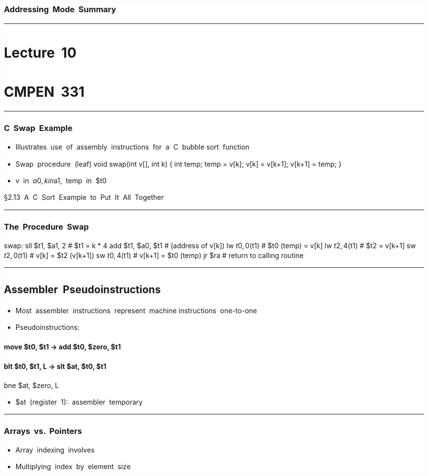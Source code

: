 
### Addressing  Mode  Summary 

---

# Lecture  10 

# CMPEN  331 

---

### C  Swap  Example 

- Illustrates  use  of  assembly  instructions  for  a  C  bubble     sort  function 

- Swap  procedure  (leaf)     void swap(int v[], int k)     {        int temp;        temp = v[k];        v[k] = v[k+1];        v[k+1] = temp;     } 

- v  in  $a0,  k  in  $a1,  temp  in  $t0 

 §2.13  A  C  Sort  Example  to  Put  It  All  Together 

---

### The  Procedure  Swap 

swap: sll $t1, $a1, 2 # $t1 = k * 4 add $t1, $a0, $t1 # (address of v[k]) lw $t0, 0($t1) # $t0 (temp) = v[k] lw $t2, 4($t1) # $t2 = v[k+1] sw $t2, 0($t1) # v[k] = $t2 (v[k+1]) sw $t0, 4($t1) # v[k+1] = $t0 (temp) jr $ra # return to calling routine 

---

## Assembler  Pseudoinstructions 

- Most  assembler  instructions  represent  machine     instructions  one-­to-­one 

- Pseudoinstructions: 

#### move $t0, $t1 → add $t0, $zero, $t1 

#### blt $t0, $t1, L → slt $at, $t0, $t1 

 bne $at, $zero, L 

- $at  (register  1):  assembler  temporary 

---

### Arrays  vs.  Pointers 

- Array  indexing  involves 

- Multiplying  index  by  element  size 
